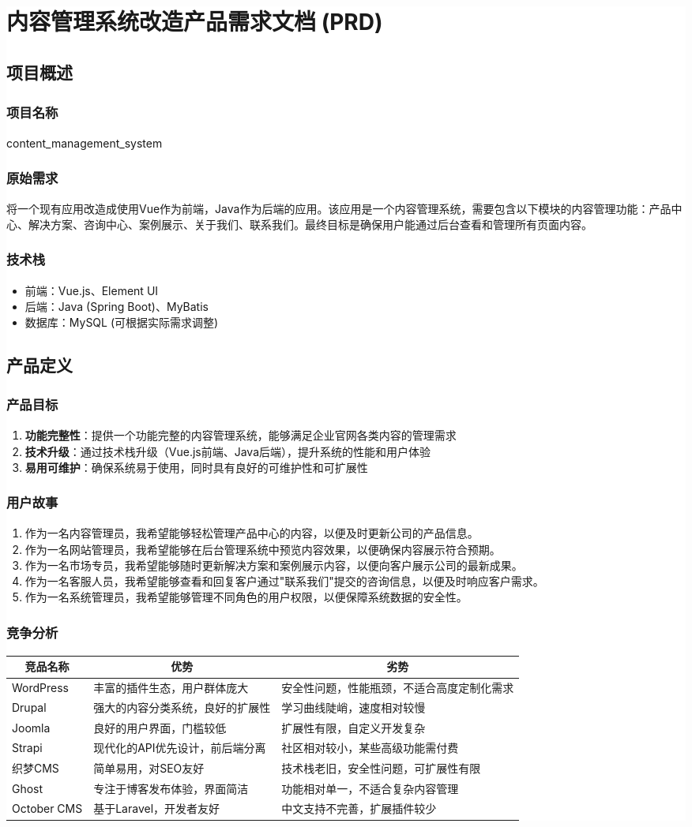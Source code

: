 # 内容管理系统改造产品需求文档 (PRD)

## 项目概述

### 项目名称
content_management_system

### 原始需求
将一个现有应用改造成使用Vue作为前端，Java作为后端的应用。该应用是一个内容管理系统，需要包含以下模块的内容管理功能：产品中心、解决方案、咨询中心、案例展示、关于我们、联系我们。最终目标是确保用户能通过后台查看和管理所有页面内容。

### 技术栈
- 前端：Vue.js、Element UI
- 后端：Java (Spring Boot)、MyBatis
- 数据库：MySQL (可根据实际需求调整)

## 产品定义

### 产品目标

1. **功能完整性**：提供一个功能完整的内容管理系统，能够满足企业官网各类内容的管理需求
2. **技术升级**：通过技术栈升级（Vue.js前端、Java后端），提升系统的性能和用户体验
3. **易用可维护**：确保系统易于使用，同时具有良好的可维护性和可扩展性

### 用户故事

1. 作为一名内容管理员，我希望能够轻松管理产品中心的内容，以便及时更新公司的产品信息。
2. 作为一名网站管理员，我希望能够在后台管理系统中预览内容效果，以便确保内容展示符合预期。
3. 作为一名市场专员，我希望能够随时更新解决方案和案例展示内容，以便向客户展示公司的最新成果。
4. 作为一名客服人员，我希望能够查看和回复客户通过"联系我们"提交的咨询信息，以便及时响应客户需求。
5. 作为一名系统管理员，我希望能够管理不同角色的用户权限，以便保障系统数据的安全性。

### 竞争分析

| 竞品名称 | 优势 | 劣势 |
|---------|------|------|
| WordPress | 丰富的插件生态，用户群体庞大 | 安全性问题，性能瓶颈，不适合高度定制化需求 |
| Drupal | 强大的内容分类系统，良好的扩展性 | 学习曲线陡峭，速度相对较慢 |
| Joomla | 良好的用户界面，门槛较低 | 扩展性有限，自定义开发复杂 |
| Strapi | 现代化的API优先设计，前后端分离 | 社区相对较小，某些高级功能需付费 |
| 织梦CMS | 简单易用，对SEO友好 | 技术栈老旧，安全性问题，可扩展性有限 |
| Ghost | 专注于博客发布体验，界面简洁 | 功能相对单一，不适合复杂内容管理 |
| October CMS | 基于Laravel，开发者友好 | 中文支持不完善，扩展插件较少 |
